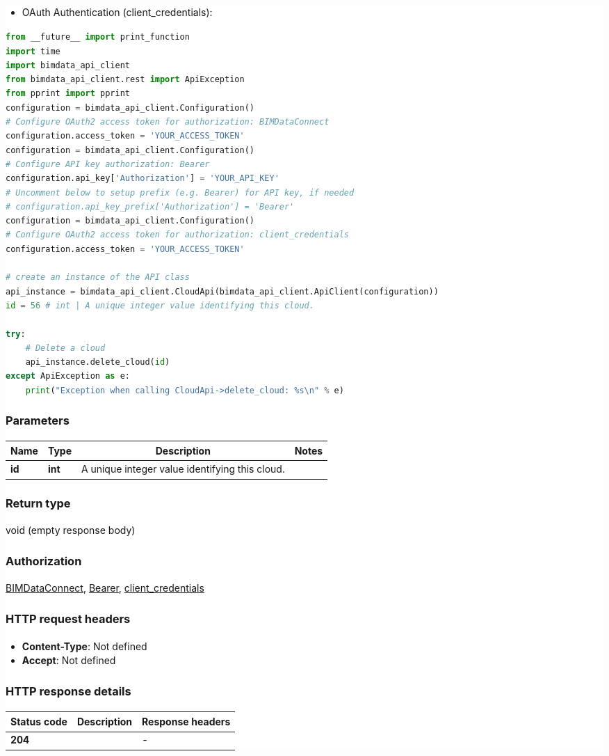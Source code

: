 * OAuth Authentication (client_credentials):
```python
from __future__ import print_function
import time
import bimdata_api_client
from bimdata_api_client.rest import ApiException
from pprint import pprint
configuration = bimdata_api_client.Configuration()
# Configure OAuth2 access token for authorization: BIMDataConnect
configuration.access_token = 'YOUR_ACCESS_TOKEN'
configuration = bimdata_api_client.Configuration()
# Configure API key authorization: Bearer
configuration.api_key['Authorization'] = 'YOUR_API_KEY'
# Uncomment below to setup prefix (e.g. Bearer) for API key, if needed
# configuration.api_key_prefix['Authorization'] = 'Bearer'
configuration = bimdata_api_client.Configuration()
# Configure OAuth2 access token for authorization: client_credentials
configuration.access_token = 'YOUR_ACCESS_TOKEN'

# create an instance of the API class
api_instance = bimdata_api_client.CloudApi(bimdata_api_client.ApiClient(configuration))
id = 56 # int | A unique integer value identifying this cloud.

try:
    # Delete a cloud
    api_instance.delete_cloud(id)
except ApiException as e:
    print("Exception when calling CloudApi->delete_cloud: %s\n" % e)
```

### Parameters

Name | Type | Description  | Notes
------------- | ------------- | ------------- | -------------
 **id** | **int**| A unique integer value identifying this cloud. | 

### Return type

void (empty response body)

### Authorization

[BIMDataConnect](../README.md#BIMDataConnect), [Bearer](../README.md#Bearer), [client_credentials](../README.md#client_credentials)

### HTTP request headers

 - **Content-Type**: Not defined
 - **Accept**: Not defined

### HTTP response details
| Status code | Description | Response headers |
|-------------|-------------|------------------|
**204** |  |  -  |
